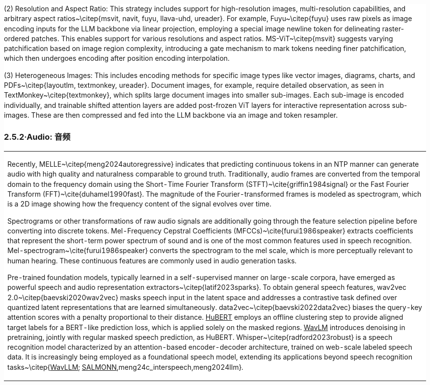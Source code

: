 (2) Resolution and Aspect Ratio: This strategy includes support for high-resolution images, multi-resolution capabilities, and arbitrary aspect ratios~\citep{msvit, navit, fuyu, llava-uhd, ureader}.
For example, Fuyu~\citep{fuyu} uses raw pixels as image encoding inputs for the LLM backbone via linear projection, employing a special image newline token for delineating raster-ordered patches.
This enables support for various resolutions and aspect ratios.
MS-ViT~\citep{msvit} suggests varying patchification based on image region complexity, introducing a gate mechanism to mark tokens needing finer patchification, which then undergoes encoding after position encoding interpolation.

(3) Heterogeneous Images: This includes encoding methods for specific image types like vector images, diagrams, charts, and PDFs~\citep{layoutlm, textmonkey, ureader}.
Document images, for example, require detailed observation, as seen in TextMonkey~\citep{textmonkey}, which splits large document images into smaller sub-images.
Each sub-image is encoded individually, and trainable shifted attention layers are added post-frozen ViT layers for interactive representation across sub-images.
These are then compressed and fed into the LLM backbone via an image and token resampler.

</td><td>

</td></tr></table>

### 2.5.2·Audio: 音频

<table><tr><td width="50%">

Recently, MELLE~\citep{meng2024autoregressive} indicates that predicting continuous tokens in an NTP manner can generate audio with high quality and naturalness comparable to ground truth.
Traditionally, audio frames are converted from the temporal domain to the frequency domain using the Short-Time Fourier Transform (STFT)~\cite{griffin1984signal} or the Fast Fourier Transform (FFT)~\cite{duhamel1990fast}.
The magnitude of the Fourier-transformed frames is modeled as spectrogram, which is a 2D image showing how the frequency content of the signal evolves over time.

Spectrograms or other transformations of raw audio signals are additionally going through the feature selection pipeline before converting into discrete tokens.
Mel-Frequency Cepstral Coefficients (MFCCs)~\cite{furui1986speaker} extracts coefficients that represent the short-term power spectrum of sound and is one of the most common features used in speech recognition.
Mel-spectrogram~\cite{furui1986speaker} converts the spectrogram to the mel scale, which is more perceptually relevant to human hearing.
These continuous features are commonly used in audio generation tasks.

Pre-trained foundation models, typically learned in a self-supervised manner on large-scale corpora, have emerged as powerful speech and audio representation extractors~\citep{latif2023sparks}.
To obtain general speech features, wav2vec 2.0~\citep{baevski2020wav2vec} masks speech input in the latent space and addresses a contrastive task defined over quantized latent representations that are learned simultaneously.
data2vec~\citep{baevski2022data2vec} biases the query-key attention scores with a penalty proportional to their distance.
[HuBERT](../../Models/SpeechRepresentation/2021.06.14_HuBERT.md) employs an offline clustering step to provide aligned target labels for a BERT-like prediction loss, which is applied solely on the masked regions.
[WavLM](../../Models/SpeechRepresentation/2021.10.26_WavLM.md) introduces denoising in pretraining, jointly with regular masked speech prediction, as HuBERT.
Whisper~\citep{radford2023robust}  is a speech recognition model characterized by an attention-based encoder-decoder architecture, trained on web-scale labeled speech data.
It is increasingly being employed as a foundational speech model, extending its applications beyond speech recognition tasks~\citep{[WavLLM](../../Models/SpeechLM/2024.03.31_WavLLM.md); [SALMONN](../../Models/SpokenDialogue/2023.10.20_SALMONN.md),meng24c_interspeech,meng2024llm}.
